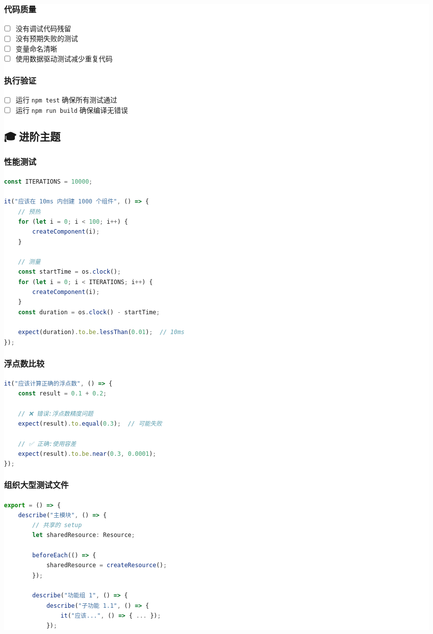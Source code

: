 ### 代码质量
- [ ] 没有调试代码残留
- [ ] 没有预期失败的测试
- [ ] 变量命名清晰
- [ ] 使用数据驱动测试减少重复代码

### 执行验证
- [ ] 运行 `npm test` 确保所有测试通过
- [ ] 运行 `npm run build` 确保编译无错误

## 🎓 进阶主题

### 性能测试

```typescript
const ITERATIONS = 10000;

it("应该在 10ms 内创建 1000 个组件", () => {
	// 预热
	for (let i = 0; i < 100; i++) {
		createComponent(i);
	}

	// 测量
	const startTime = os.clock();
	for (let i = 0; i < ITERATIONS; i++) {
		createComponent(i);
	}
	const duration = os.clock() - startTime;

	expect(duration).to.be.lessThan(0.01);  // 10ms
});
```

### 浮点数比较

```typescript
it("应该计算正确的浮点数", () => {
	const result = 0.1 + 0.2;

	// ❌ 错误:浮点数精度问题
	expect(result).to.equal(0.3);  // 可能失败

	// ✅ 正确:使用容差
	expect(result).to.be.near(0.3, 0.0001);
});
```

### 组织大型测试文件

```typescript
export = () => {
	describe("主模块", () => {
		// 共享的 setup
		let sharedResource: Resource;

		beforeEach(() => {
			sharedResource = createResource();
		});

		describe("功能组 1", () => {
			describe("子功能 1.1", () => {
				it("应该...", () => { ... });
			});
```